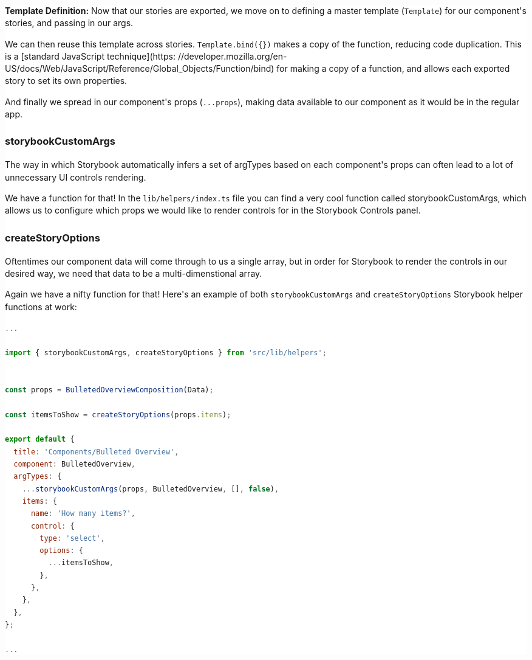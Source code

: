 **Template Definition:** Now that our stories are exported, we move on to defining a master template (`Template`) for our component's stories, and passing in our args.

We can then reuse this template across stories. `Template.bind({})` makes a copy of the function, reducing code duplication. This is a \[standard JavaScript technique]\(https: //developer.mozilla.org/en-US/docs/Web/JavaScript/Reference/Global\_Objects/Function/bind) for making a copy of a function, and allows each exported story to set its own properties.

And finally we spread in our component's props (`...props`), making data available to our component as it would be in the regular app.

### storybookCustomArgs

The way in which Storybook automatically infers a set of argTypes based on each component's props can often lead to a lot of unnecessary UI controls rendering.

We have a function for that! In the `lib/helpers/index.ts` file you can find a very cool function called storybookCustomArgs, which allows us to configure which props we would like to render controls for in the Storybook Controls panel.

### createStoryOptions

Oftentimes our component data will come through to us a single array, but in order for Storybook to render the controls in our desired way, we need that data to be a multi-dimenstional array.

Again we have a nifty function for that! Here's an example of both `storybookCustomArgs` and `createStoryOptions` Storybook helper functions at work:

```js
...

import { storybookCustomArgs, createStoryOptions } from 'src/lib/helpers';


const props = BulletedOverviewComposition(Data);

const itemsToShow = createStoryOptions(props.items);

export default {
  title: 'Components/Bulleted Overview',
  component: BulletedOverview,
  argTypes: {
    ...storybookCustomArgs(props, BulletedOverview, [], false),
    items: {
      name: 'How many items?',
      control: {
        type: 'select',
        options: {
          ...itemsToShow,
        },
      },
    },
  },
};

...
```

